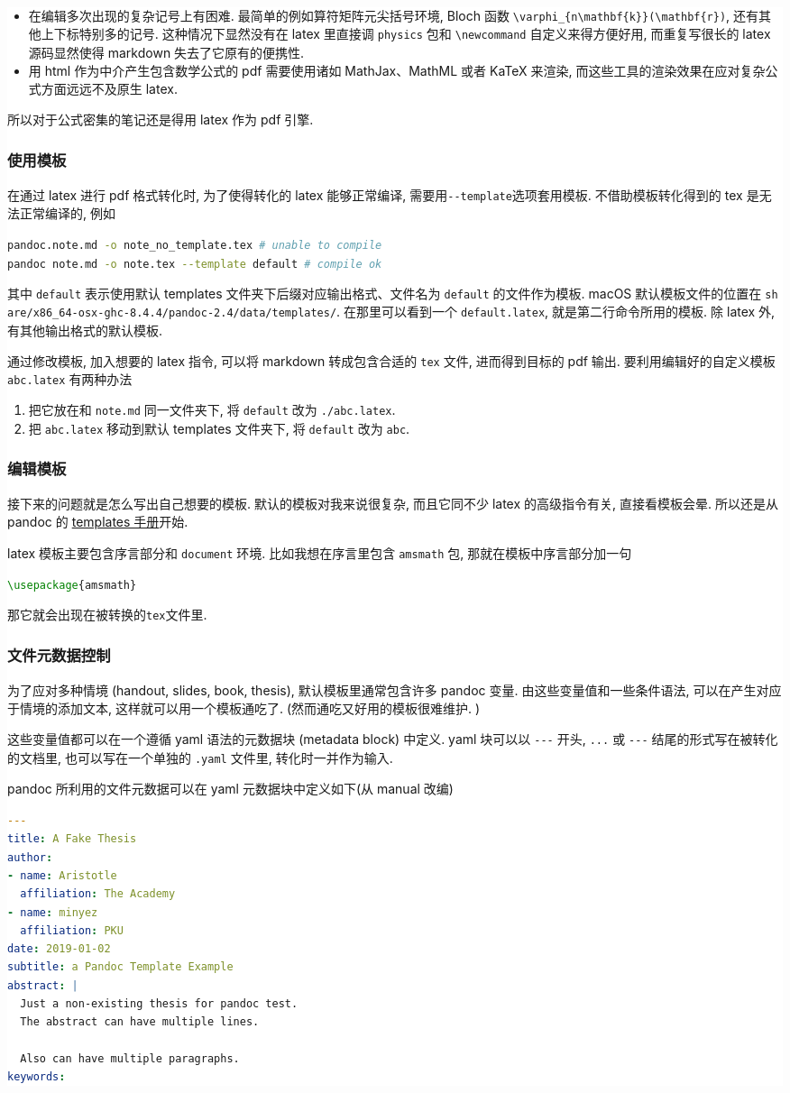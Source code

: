 - 在编辑多次出现的复杂记号上有困难. 最简单的例如算符矩阵元尖括号环境, Bloch 函数 `\varphi_{n\mathbf{k}}(\mathbf{r})`, 还有其他上下标特别多的记号.
  这种情况下显然没有在 latex 里直接调 `physics` 包和 `\newcommand` 自定义来得方便好用,
  而重复写很长的 latex 源码显然使得 markdown 失去了它原有的便携性.
- 用 html 作为中介产生包含数学公式的 pdf 需要使用诸如 MathJax、MathML 或者 KaTeX 来渲染, 而这些工具的渲染效果在应对复杂公式方面远远不及原生 latex.

所以对于公式密集的笔记还是得用 latex 作为 pdf 引擎.

### 使用模板

在通过 latex 进行 pdf 格式转化时, 为了使得转化的 latex 能够正常编译, 需要用`--template`选项套用模板. 不借助模板转化得到的 tex 是无法正常编译的, 例如

```bash
pandoc.note.md -o note_no_template.tex # unable to compile
pandoc note.md -o note.tex --template default # compile ok
```

其中 `default` 表示使用默认 templates 文件夹下后缀对应输出格式、文件名为 `default` 的文件作为模板.
macOS 默认模板文件的位置在 `share/x86_64-osx-ghc-8.4.4/pandoc-2.4/data/templates/`. 在那里可以看到一个 `default.latex`, 就是第二行命令所用的模板.
除 latex 外, 有其他输出格式的默认模板.

通过修改模板, 加入想要的 latex 指令, 可以将 markdown 转成包含合适的 `tex` 文件,
进而得到目标的 pdf 输出. 要利用编辑好的自定义模板 `abc.latex` 有两种办法

1. 把它放在和 `note.md` 同一文件夹下, 将 `default` 改为 `./abc.latex`.
2. 把 `abc.latex` 移动到默认 templates 文件夹下, 将 `default` 改为 `abc`.

### 编辑模板

接下来的问题就是怎么写出自己想要的模板.
默认的模板对我来说很复杂, 而且它同不少 latex 的高级指令有关, 直接看模板会晕.
所以还是从 pandoc 的 [templates 手册](https://pandoc.org/MANUAL.html#templates)开始.

latex 模板主要包含序言部分和 `document` 环境.
比如我想在序言里包含 `amsmath` 包, 那就在模板中序言部分加一句

```tex
\usepackage{amsmath}
```

那它就会出现在被转换的`tex`文件里.

### 文件元数据控制

为了应对多种情境 (handout, slides, book, thesis), 默认模板里通常包含许多 pandoc 变量.
由这些变量值和一些条件语法, 可以在产生对应于情境的添加文本,
这样就可以用一个模板通吃了. (然而通吃又好用的模板很难维护. )

这些变量值都可以在一个遵循 yaml 语法的元数据块 (metadata block) 中定义.
yaml 块可以以 `---` 开头, `...` 或 `---` 结尾的形式写在被转化的文档里,
也可以写在一个单独的 `.yaml` 文件里, 转化时一并作为输入.

pandoc 所利用的文件元数据可以在 yaml 元数据块中定义如下(从 manual 改编)

```yaml
---
title: A Fake Thesis
author:
- name: Aristotle
  affiliation: The Academy
- name: minyez
  affiliation: PKU
date: 2019-01-02
subtitle: a Pandoc Template Example
abstract: |
  Just a non-existing thesis for pandoc test.
  The abstract can have multiple lines.
  
  Also can have multiple paragraphs.
keywords:
```